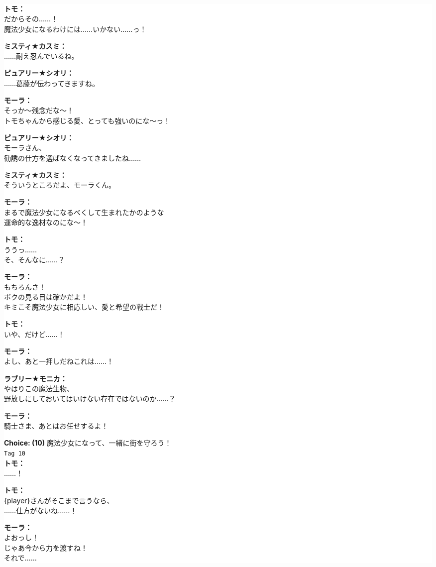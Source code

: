 **トモ：**  
だからその……！  
魔法少女になるわけには……いかない……っ！  
  
**ミスティ★カスミ：**  
……耐え忍んでいるね。  
  
**ピュアリー★シオリ：**  
……葛藤が伝わってきますね。  
  
**モーラ：**  
そっか～残念だな～！  
トモちゃんから感じる愛、とっても強いのにな～っ！  
  
**ピュアリー★シオリ：**  
モーラさん、  
勧誘の仕方を選ばなくなってきましたね……  
  
**ミスティ★カスミ：**  
そういうところだよ、モーラくん。  
  
**モーラ：**  
まるで魔法少女になるべくして生まれたかのような  
運命的な逸材なのにな～！  
  
**トモ：**  
ううっ……  
そ、そんなに……？  
  
**モーラ：**  
もちろんさ！  
ボクの見る目は確かだよ！  
キミこそ魔法少女に相応しい、愛と希望の戦士だ！  
  
**トモ：**  
いや、だけど……！  
  
**モーラ：**  
よし、あと一押しだねこれは……！  
  
**ラブリー★モニカ：**  
やはりこの魔法生物、  
野放しにしておいてはいけない存在ではないのか……？  
  
**モーラ：**  
騎士さま、あとはお任せするよ！  
  
**Choice: (10)**  魔法少女になって、一緒に街を守ろう！  
`Tag 10`  
**トモ：**  
……！  
  
**トモ：**  
{player}さんがそこまで言うなら、  
……仕方がないね……！  
  
**モーラ：**  
よおっし！  
じゃあ今から力を渡すね！  
それで……  
  